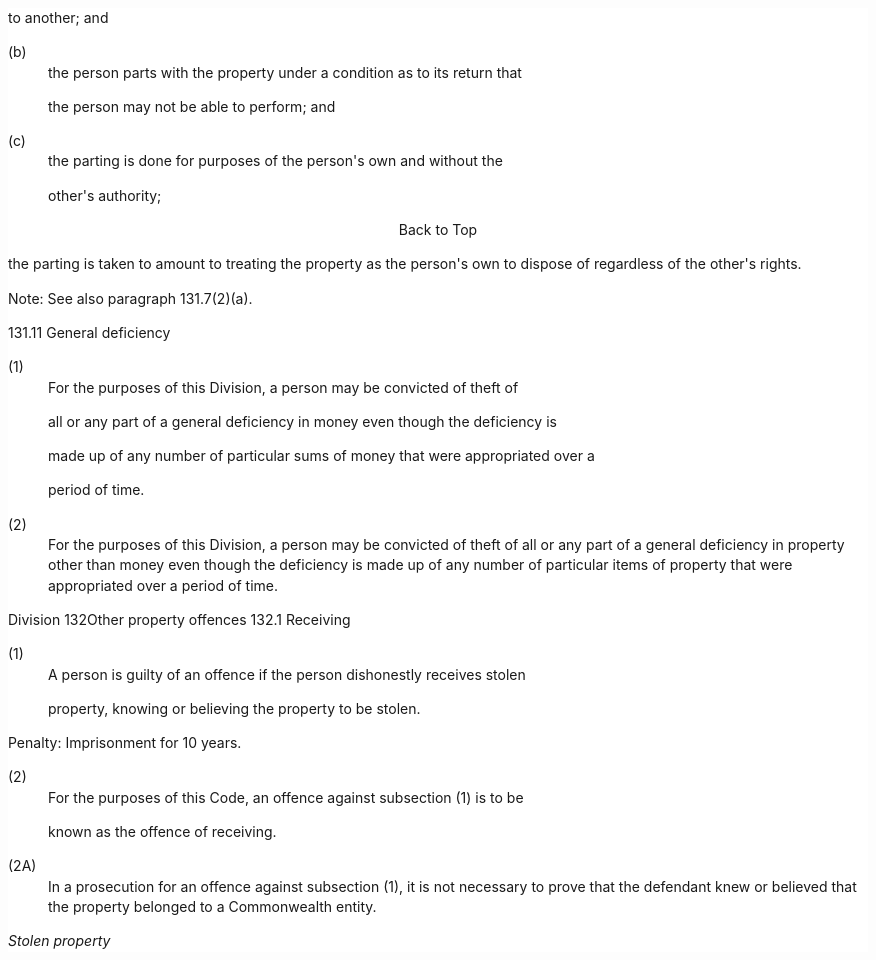 to another; and</dd>

<dt>(b)</dt><dd>the person parts with the property under a condition as to its return that

the person may not be able to perform; and</dd>

<dt>(c)</dt><dd>the parting is done for purposes of the person's own and without the

other's authority;

</dd>

</dl></dl></dl>

<center>Back to Top</center>

the parting is taken to amount to treating the property as the person's own to dispose of regardless of the other's rights.

<dl compact=""><dl compact="">

Note:	See also paragraph 131.7(2)(a).

 </dl></dl>

131.11  General deficiency

<dl compact="">

<dt>(1)</dt><dd>For the purposes of this Division, a person may be convicted of theft of

all or any part of a general deficiency in money even though the deficiency is

made up of any number of particular sums of money that were appropriated over a

period of time.</dd> <dt>(2)</dt><dd>For the purposes of this Division, a person may be convicted of theft of all or any part of a general deficiency in property other than money even though the deficiency is made up of any number of particular items of property that were appropriated over a period of time. </dd> </dl>

Division 132&#151;Other property offences
 132.1  Receiving

<dl compact="">

<dt>(1)</dt><dd>A person is guilty of an offence if the person dishonestly receives stolen

property, knowing or believing the property to be stolen.

</dd> </dl>

Penalty:	Imprisonment for 10 years.

<dl compact="">

<dt>(2)</dt><dd>For the purposes of this Code, an offence against subsection (1) is to be

known as the offence of receiving.</dd> <dt>(2A)</dt><dd>In a prosecution for an offence against subsection&#160;(1), it is not necessary to prove that the defendant knew or believed that the property belonged to a Commonwealth entity. </dd> </dl>

_Stolen property_

<dl compact="">
